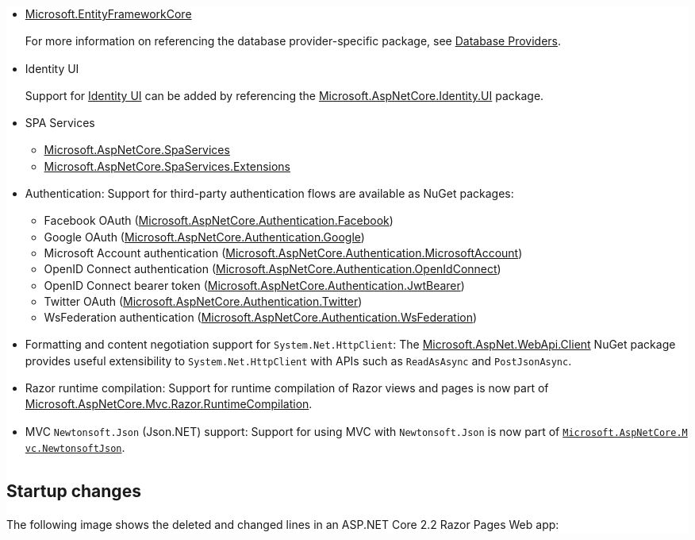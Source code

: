 * [Microsoft.EntityFrameworkCore](https://www.nuget.org/packages/Microsoft.EntityFrameworkCore)

  For more information on referencing the database provider-specific package, see [Database Providers](/ef/core/providers/index).

* Identity UI

  Support for [Identity UI](xref:security/authentication/identity) can be added by referencing the [Microsoft.AspNetCore.Identity.UI](https://www.nuget.org/packages/Microsoft.AspNetCore.Identity.UI) package.

* SPA Services

  * [Microsoft.AspNetCore.SpaServices](https://www.nuget.org/packages/Microsoft.AspNetCore.SpaServices)
  * [Microsoft.AspNetCore.SpaServices.Extensions](https://www.nuget.org/packages/Microsoft.AspNetCore.SpaServices.Extensions)

* Authentication: Support for third-party authentication flows are available as NuGet packages:

  * Facebook OAuth ([Microsoft.AspNetCore.Authentication.Facebook](https://www.nuget.org/packages/Microsoft.AspNetCore.Authentication.Facebook))
  * Google OAuth ([Microsoft.AspNetCore.Authentication.Google](https://www.nuget.org/packages/Microsoft.AspNetCore.Authentication.Google))
  * Microsoft Account authentication ([Microsoft.AspNetCore.Authentication.MicrosoftAccount](https://www.nuget.org/packages/Microsoft.AspNetCore.Authentication.MicrosoftAccount))
  * OpenID Connect authentication ([Microsoft.AspNetCore.Authentication.OpenIdConnect](https://www.nuget.org/packages/Microsoft.AspNetCore.Authentication.OpenIdConnect))
  * OpenID Connect bearer token ([Microsoft.AspNetCore.Authentication.JwtBearer](https://www.nuget.org/packages/Microsoft.AspNetCore.Authentication.JwtBearer))
  * Twitter OAuth ([Microsoft.AspNetCore.Authentication.Twitter](https://www.nuget.org/packages/Microsoft.AspNetCore.Authentication.Twitter))
  * WsFederation authentication ([Microsoft.AspNetCore.Authentication.WsFederation](https://www.nuget.org/packages/Microsoft.AspNetCore.Authentication.WsFederation))

* Formatting and content negotiation support for `System.Net.HttpClient`: The [Microsoft.AspNet.WebApi.Client](https://www.nuget.org/packages/Microsoft.AspNet.WebApi.Client/) NuGet package provides useful extensibility to `System.Net.HttpClient` with APIs such as `ReadAsAsync` and `PostJsonAsync`.

* Razor runtime compilation: Support for runtime compilation of Razor views and pages is now part of [Microsoft.AspNetCore.Mvc.Razor.RuntimeCompilation](https://www.nuget.org/packages/Microsoft.AspNetCore.Mvc.Razor.RuntimeCompilation).

* MVC `Newtonsoft.Json` (Json.NET) support: Support for using MVC with `Newtonsoft.Json` is now part of [`Microsoft.AspNetCore.Mvc.NewtonsoftJson`](https://www.nuget.org/packages/Microsoft.AspNetCore.Mvc.NewtonsoftJson).

## Startup changes

The following image shows the deleted and changed lines in an ASP.NET Core 2.2 Razor Pages Web app:

